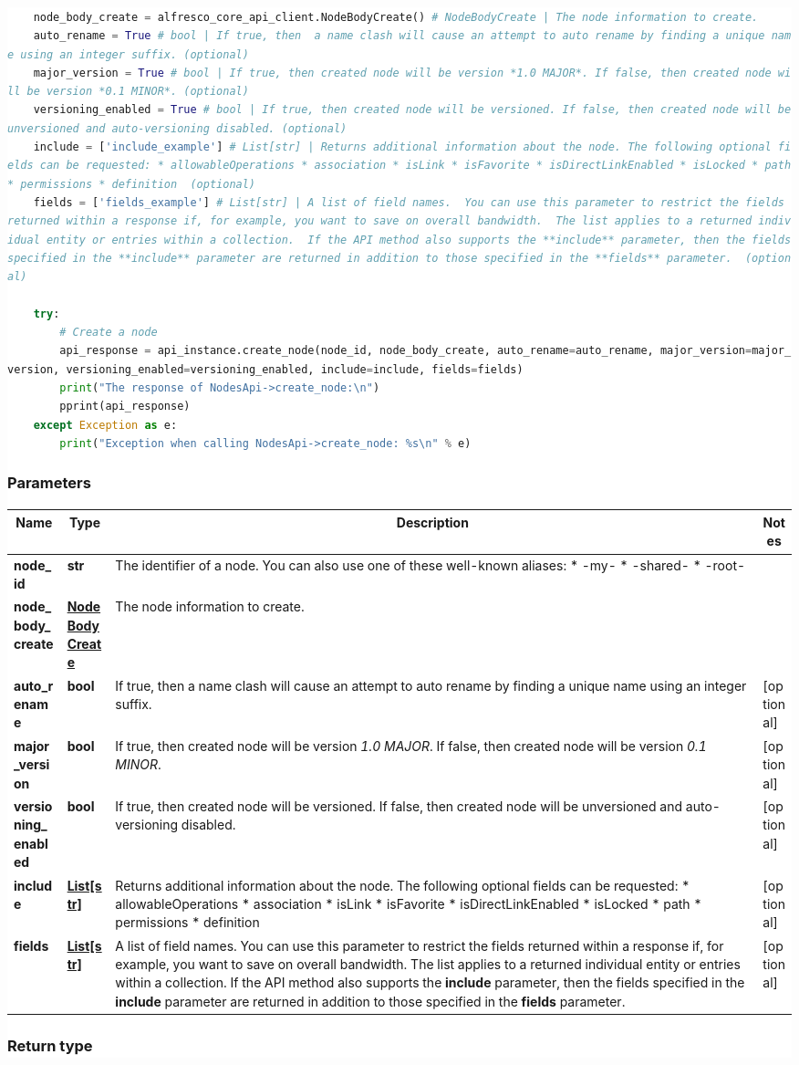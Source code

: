 ```python
    node_body_create = alfresco_core_api_client.NodeBodyCreate() # NodeBodyCreate | The node information to create.
    auto_rename = True # bool | If true, then  a name clash will cause an attempt to auto rename by finding a unique name using an integer suffix. (optional)
    major_version = True # bool | If true, then created node will be version *1.0 MAJOR*. If false, then created node will be version *0.1 MINOR*. (optional)
    versioning_enabled = True # bool | If true, then created node will be versioned. If false, then created node will be unversioned and auto-versioning disabled. (optional)
    include = ['include_example'] # List[str] | Returns additional information about the node. The following optional fields can be requested: * allowableOperations * association * isLink * isFavorite * isDirectLinkEnabled * isLocked * path * permissions * definition  (optional)
    fields = ['fields_example'] # List[str] | A list of field names.  You can use this parameter to restrict the fields returned within a response if, for example, you want to save on overall bandwidth.  The list applies to a returned individual entity or entries within a collection.  If the API method also supports the **include** parameter, then the fields specified in the **include** parameter are returned in addition to those specified in the **fields** parameter.  (optional)

    try:
        # Create a node
        api_response = api_instance.create_node(node_id, node_body_create, auto_rename=auto_rename, major_version=major_version, versioning_enabled=versioning_enabled, include=include, fields=fields)
        print("The response of NodesApi->create_node:\n")
        pprint(api_response)
    except Exception as e:
        print("Exception when calling NodesApi->create_node: %s\n" % e)
```



### Parameters

Name | Type | Description  | Notes
------------- | ------------- | ------------- | -------------
 **node_id** | **str**| The identifier of a node. You can also use one of these well-known aliases: * -my- * -shared- * -root-  | 
 **node_body_create** | [**NodeBodyCreate**](NodeBodyCreate.md)| The node information to create. | 
 **auto_rename** | **bool**| If true, then  a name clash will cause an attempt to auto rename by finding a unique name using an integer suffix. | [optional] 
 **major_version** | **bool**| If true, then created node will be version *1.0 MAJOR*. If false, then created node will be version *0.1 MINOR*. | [optional] 
 **versioning_enabled** | **bool**| If true, then created node will be versioned. If false, then created node will be unversioned and auto-versioning disabled. | [optional] 
 **include** | [**List[str]**](str.md)| Returns additional information about the node. The following optional fields can be requested: * allowableOperations * association * isLink * isFavorite * isDirectLinkEnabled * isLocked * path * permissions * definition  | [optional] 
 **fields** | [**List[str]**](str.md)| A list of field names.  You can use this parameter to restrict the fields returned within a response if, for example, you want to save on overall bandwidth.  The list applies to a returned individual entity or entries within a collection.  If the API method also supports the **include** parameter, then the fields specified in the **include** parameter are returned in addition to those specified in the **fields** parameter.  | [optional] 

### Return type
